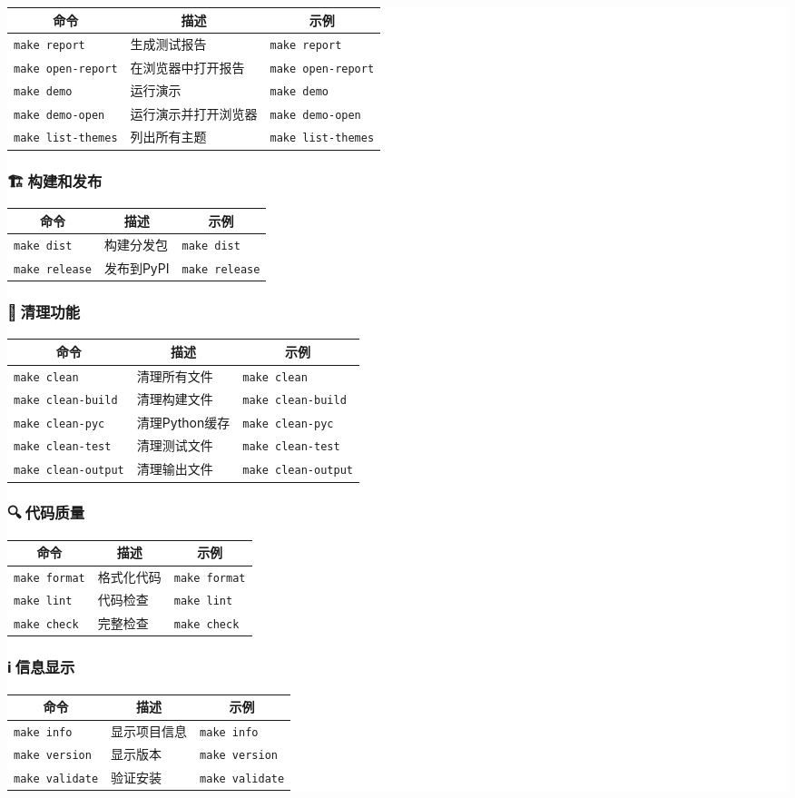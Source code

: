 | 命令 | 描述 | 示例 |
|------|------|------|
| `make report` | 生成测试报告 | `make report` |
| `make open-report` | 在浏览器中打开报告 | `make open-report` |
| `make demo` | 运行演示 | `make demo` |
| `make demo-open` | 运行演示并打开浏览器 | `make demo-open` |
| `make list-themes` | 列出所有主题 | `make list-themes` |

### 🏗️ 构建和发布

| 命令 | 描述 | 示例 |
|------|------|------|
| `make dist` | 构建分发包 | `make dist` |
| `make release` | 发布到PyPI | `make release` |

### 🧹 清理功能

| 命令 | 描述 | 示例 |
|------|------|------|
| `make clean` | 清理所有文件 | `make clean` |
| `make clean-build` | 清理构建文件 | `make clean-build` |
| `make clean-pyc` | 清理Python缓存 | `make clean-pyc` |
| `make clean-test` | 清理测试文件 | `make clean-test` |
| `make clean-output` | 清理输出文件 | `make clean-output` |

### 🔍 代码质量

| 命令 | 描述 | 示例 |
|------|------|------|
| `make format` | 格式化代码 | `make format` |
| `make lint` | 代码检查 | `make lint` |
| `make check` | 完整检查 | `make check` |

### ℹ️ 信息显示

| 命令 | 描述 | 示例 |
|------|------|------|
| `make info` | 显示项目信息 | `make info` |
| `make version` | 显示版本 | `make version` |
| `make validate` | 验证安装 | `make validate` |
